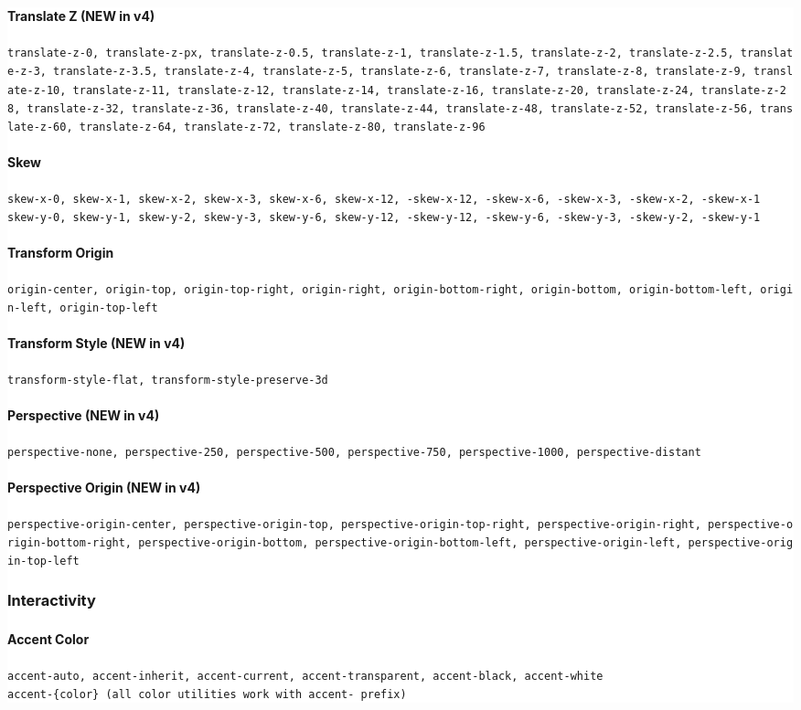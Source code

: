 #### Translate Z (NEW in v4)

```
translate-z-0, translate-z-px, translate-z-0.5, translate-z-1, translate-z-1.5, translate-z-2, translate-z-2.5, translate-z-3, translate-z-3.5, translate-z-4, translate-z-5, translate-z-6, translate-z-7, translate-z-8, translate-z-9, translate-z-10, translate-z-11, translate-z-12, translate-z-14, translate-z-16, translate-z-20, translate-z-24, translate-z-28, translate-z-32, translate-z-36, translate-z-40, translate-z-44, translate-z-48, translate-z-52, translate-z-56, translate-z-60, translate-z-64, translate-z-72, translate-z-80, translate-z-96
```

#### Skew

```
skew-x-0, skew-x-1, skew-x-2, skew-x-3, skew-x-6, skew-x-12, -skew-x-12, -skew-x-6, -skew-x-3, -skew-x-2, -skew-x-1
skew-y-0, skew-y-1, skew-y-2, skew-y-3, skew-y-6, skew-y-12, -skew-y-12, -skew-y-6, -skew-y-3, -skew-y-2, -skew-y-1
```

#### Transform Origin

```
origin-center, origin-top, origin-top-right, origin-right, origin-bottom-right, origin-bottom, origin-bottom-left, origin-left, origin-top-left
```

#### Transform Style (NEW in v4)

```
transform-style-flat, transform-style-preserve-3d
```

#### Perspective (NEW in v4)

```
perspective-none, perspective-250, perspective-500, perspective-750, perspective-1000, perspective-distant
```

#### Perspective Origin (NEW in v4)

```
perspective-origin-center, perspective-origin-top, perspective-origin-top-right, perspective-origin-right, perspective-origin-bottom-right, perspective-origin-bottom, perspective-origin-bottom-left, perspective-origin-left, perspective-origin-top-left
```

### Interactivity

#### Accent Color

```
accent-auto, accent-inherit, accent-current, accent-transparent, accent-black, accent-white
accent-{color} (all color utilities work with accent- prefix)
```
